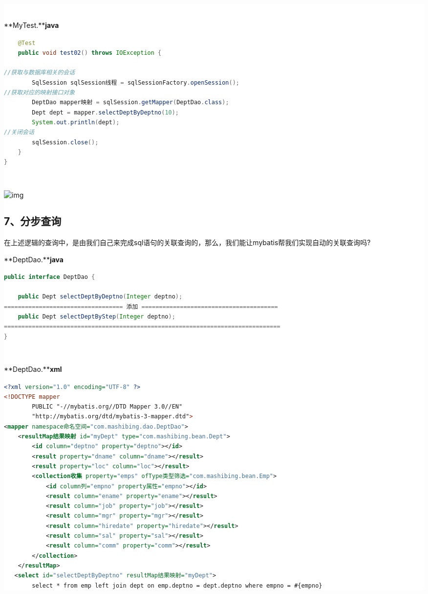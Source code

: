 ![点击并拖拽以移动](data:image/gif;base64,R0lGODlhAQABAPABAP///wAAACH5BAEKAAAALAAAAAABAAEAAAICRAEAOw==)

**MyTest.****java**

```java
    @Test
    public void test02() throws IOException {

//获取与数据库相关的会话
        SqlSession sqlSession线程 = sqlSessionFactory.openSession();
//获取对应的映射接口对象
        DeptDao mapper映射 = sqlSession.getMapper(DeptDao.class);
        Dept dept = mapper.selectDeptByDeptno(10);
        System.out.println(dept);
//关闭会话
        sqlSession.close();
    }
}
```

![点击并拖拽以移动](data:image/gif;base64,R0lGODlhAQABAPABAP///wAAACH5BAEKAAAALAAAAAABAAEAAAICRAEAOw==)

![img](https://img-blog.csdnimg.cn/20200806203941732.png)![点击并拖拽以移动](data:image/gif;base64,R0lGODlhAQABAPABAP///wAAACH5BAEKAAAALAAAAAABAAEAAAICRAEAOw==)

## 7、分步查询

​    在上述逻辑的查询中，是由我们自己来完成sql语句的关联查询的，那么，我们能让mybatis帮我们实现自动的关联查询吗?

**DeptDao.****java**

```java
public interface DeptDao {

    public Dept selectDeptByDeptno(Integer deptno);
================================== 添加 =======================================
    public Dept selectDeptByStep(Integer deptno);
===============================================================================
}
```

![点击并拖拽以移动](data:image/gif;base64,R0lGODlhAQABAPABAP///wAAACH5BAEKAAAALAAAAAABAAEAAAICRAEAOw==)

**DeptDao.****xml**

```XML
<?xml version="1.0" encoding="UTF-8" ?>
<!DOCTYPE mapper
        PUBLIC "-//mybatis.org//DTD Mapper 3.0//EN"
        "http://mybatis.org/dtd/mybatis-3-mapper.dtd">
<mapper namespace命名空间="com.mashibing.dao.DeptDao">
    <resultMap结果映射 id="myDept" type="com.mashibing.bean.Dept">
        <id column="deptno" property="deptno"></id>
        <result property="dname" column="dname"></result>
        <result property="loc" column="loc"></result>
        <collection收集 property="emps" ofType类型筛选="com.mashibing.bean.Emp">
            <id column列="empno" property属性="empno"></id>
            <result column="ename" property="ename"></result>
            <result column="job" property="job"></result>
            <result column="mgr" property="mgr"></result>
            <result column="hiredate" property="hiredate"></result>
            <result column="sal" property="sal"></result>
            <result column="comm" property="comm"></result>
        </collection>
    </resultMap>
   <select id="selectDeptByDeptno" resultMap结果映射="myDept">
        select * from emp left join dept on emp.deptno = dept.deptno where empno = #{empno}
```
